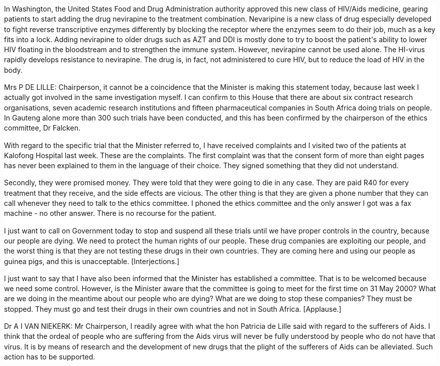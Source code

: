 In Washington, the United States Food and Drug Administration authority
approved this new class of HIV/Aids medicine, gearing patients to start
adding the drug nevirapine to the treatment combination. Nevaripine is a
new class of drug especially developed to fight reverse transcriptive
enzymes differently by blocking the receptor where the enzymes seem to do
their job, much as a key fits into a lock. Adding nevirapine to older drugs
such as AZT and DDI is mostly done to try to boost the patient's ability to
lower HIV floating in the bloodstream and to strengthen the immune system.
However, nevirapine cannot be used alone. The HI-virus rapidly develops
resistance to nevirapine. The drug is, in fact, not administered to cure
HIV, but to reduce the load of HIV in the body.

Mrs P DE LILLE: Chairperson, it cannot be a coincidence that the Minister
is making this statement today, because last week I actually got involved
in the same investigation myself. I can confirm to this House that there
are about six contract research organisations, seven academic research
institutions and fifteen pharmaceutical companies in South Africa doing
trials on people. In Gauteng alone more than 300 such trials have been
conducted, and this has been confirmed by the chairperson of the ethics
committee, Dr Falcken.

With regard to the specific trial that the Minister referred to, I have
received complaints and I visited two of the patients at Kalofong Hospital
last week. These are the complaints. The first complaint was that the
consent form of more than eight pages has never been explained to them in
the language of their choice. They signed something that they did not
understand.

Secondly, they were promised money. They were told that they were going to
die in any case. They are paid R40 for every treatment that they receive,
and the side effects are vicious. The other thing is that they are given a
phone number that they can call whenever they need to talk to the ethics
committee. I phoned the ethics committee and the only answer I got was a
fax machine - no other answer. There is no recourse for the patient.

I just want to call on Government today to stop and suspend all these
trials until we have proper controls in the country, because our people are
dying. We need to protect the human rights of our people. These drug
companies are exploiting our people, and the worst thing is that they are
not testing these drugs in their own countries. They are coming here and
using our people as guinea pigs, and this is unacceptable. [Interjections.]

I just want to say that I have also been informed that the Minister has
established a committee. That is to be welcomed because we need some
control. However, is the Minister aware that the committee is going to meet
for the first time on 31 May 2000? What are we doing in the meantime about
our people who are dying? What are we doing to stop these companies? They
must be stopped. They must go and test their drugs in their own countries
and not in South Africa. [Applause.]

Dr A I VAN NIEKERK: Mr Chairperson, I readily agree with what the hon
Patricia de Lille said with regard to the sufferers of Aids. I think that
the ordeal of people who are suffering from the Aids virus will never be
fully understood by people who do not have that virus. It is by means of
research and the development of new drugs that the plight of the sufferers
of Aids can be alleviated. Such action has to be supported.
